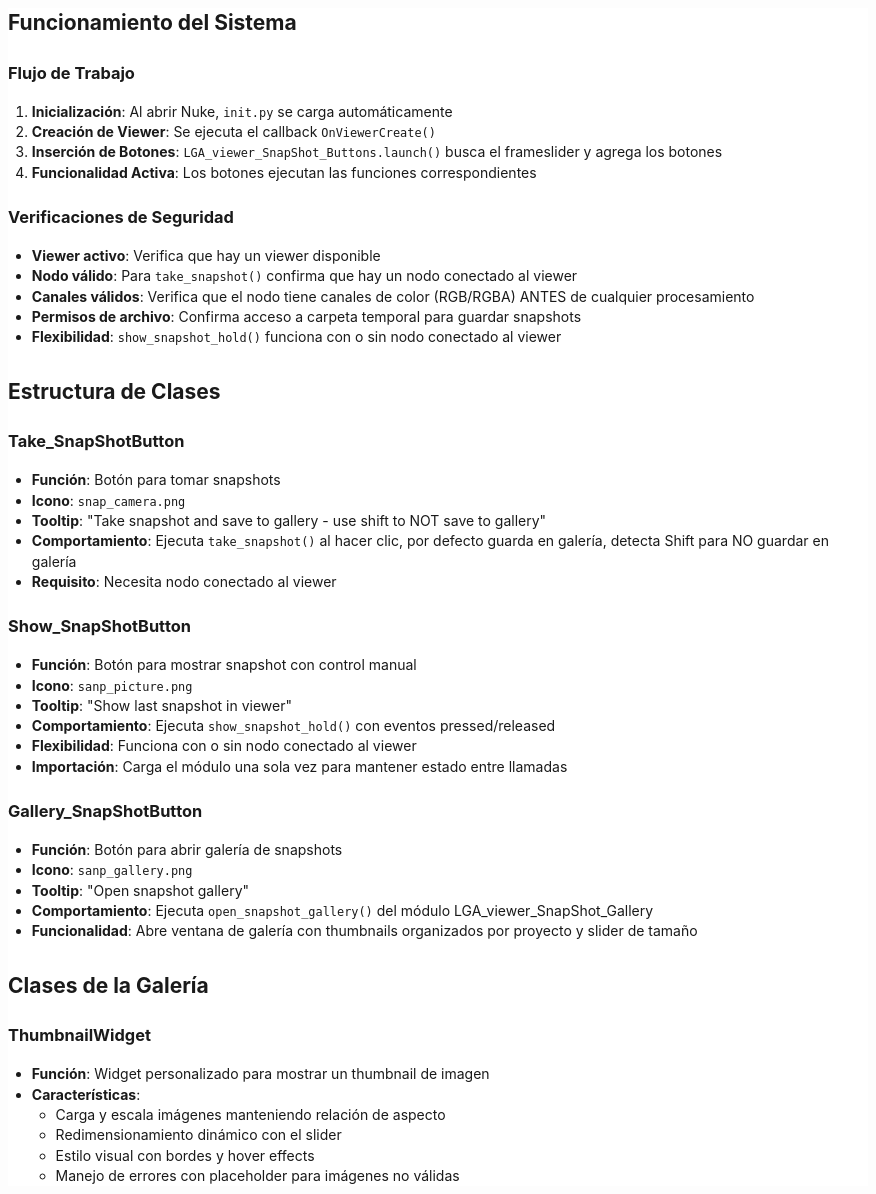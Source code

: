 ## Funcionamiento del Sistema

### Flujo de Trabajo
1. **Inicialización**: Al abrir Nuke, `init.py` se carga automáticamente
2. **Creación de Viewer**: Se ejecuta el callback `OnViewerCreate()`
3. **Inserción de Botones**: `LGA_viewer_SnapShot_Buttons.launch()` busca el frameslider y agrega los botones
4. **Funcionalidad Activa**: Los botones ejecutan las funciones correspondientes

### Verificaciones de Seguridad
- **Viewer activo**: Verifica que hay un viewer disponible
- **Nodo válido**: Para `take_snapshot()` confirma que hay un nodo conectado al viewer
- **Canales válidos**: Verifica que el nodo tiene canales de color (RGB/RGBA) ANTES de cualquier procesamiento
- **Permisos de archivo**: Confirma acceso a carpeta temporal para guardar snapshots
- **Flexibilidad**: `show_snapshot_hold()` funciona con o sin nodo conectado al viewer

## Estructura de Clases

### Take_SnapShotButton
- **Función**: Botón para tomar snapshots
- **Icono**: `snap_camera.png`
- **Tooltip**: "Take snapshot and save to gallery - use shift to NOT save to gallery"
- **Comportamiento**: Ejecuta `take_snapshot()` al hacer clic, por defecto guarda en galería, detecta Shift para NO guardar en galería
- **Requisito**: Necesita nodo conectado al viewer

### Show_SnapShotButton
- **Función**: Botón para mostrar snapshot con control manual
- **Icono**: `sanp_picture.png`
- **Tooltip**: "Show last snapshot in viewer"
- **Comportamiento**: Ejecuta `show_snapshot_hold()` con eventos pressed/released
- **Flexibilidad**: Funciona con o sin nodo conectado al viewer
- **Importación**: Carga el módulo una sola vez para mantener estado entre llamadas

### Gallery_SnapShotButton
- **Función**: Botón para abrir galería de snapshots
- **Icono**: `sanp_gallery.png`
- **Tooltip**: "Open snapshot gallery"
- **Comportamiento**: Ejecuta `open_snapshot_gallery()` del módulo LGA_viewer_SnapShot_Gallery
- **Funcionalidad**: Abre ventana de galería con thumbnails organizados por proyecto y slider de tamaño

## Clases de la Galería

### ThumbnailWidget
- **Función**: Widget personalizado para mostrar un thumbnail de imagen
- **Características**:
  - Carga y escala imágenes manteniendo relación de aspecto
  - Redimensionamiento dinámico con el slider
  - Estilo visual con bordes y hover effects
  - Manejo de errores con placeholder para imágenes no válidas
